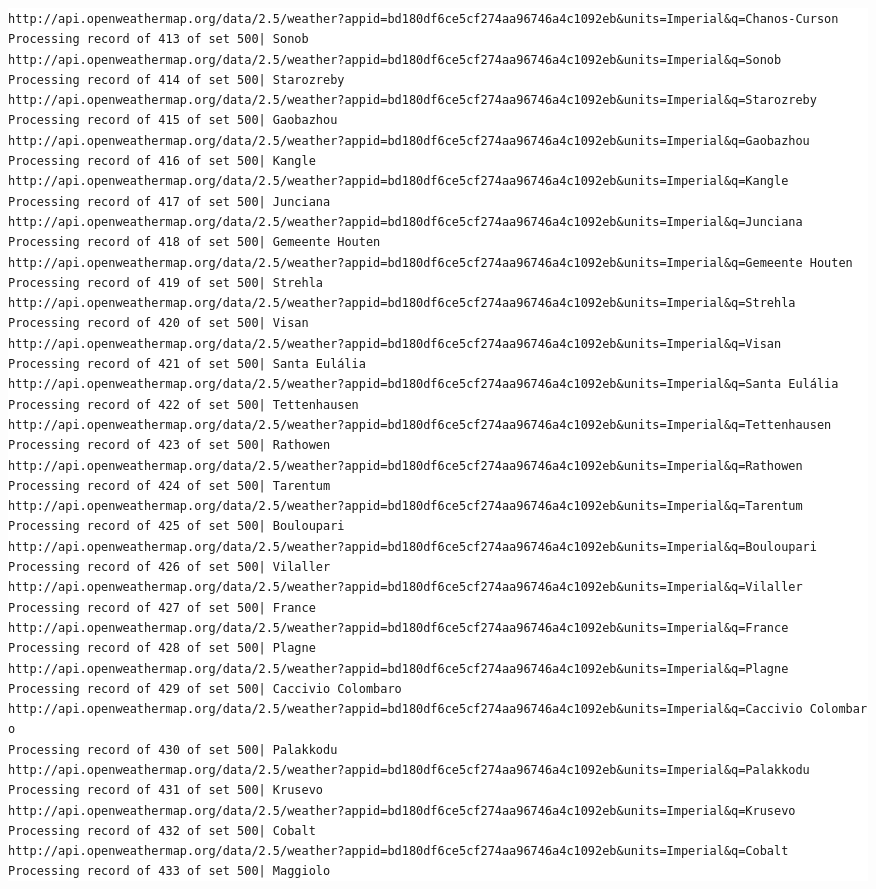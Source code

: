     http://api.openweathermap.org/data/2.5/weather?appid=bd180df6ce5cf274aa96746a4c1092eb&units=Imperial&q=Chanos-Curson
    Processing record of 413 of set 500| Sonob
    http://api.openweathermap.org/data/2.5/weather?appid=bd180df6ce5cf274aa96746a4c1092eb&units=Imperial&q=Sonob
    Processing record of 414 of set 500| Starozreby
    http://api.openweathermap.org/data/2.5/weather?appid=bd180df6ce5cf274aa96746a4c1092eb&units=Imperial&q=Starozreby
    Processing record of 415 of set 500| Gaobazhou
    http://api.openweathermap.org/data/2.5/weather?appid=bd180df6ce5cf274aa96746a4c1092eb&units=Imperial&q=Gaobazhou
    Processing record of 416 of set 500| Kangle
    http://api.openweathermap.org/data/2.5/weather?appid=bd180df6ce5cf274aa96746a4c1092eb&units=Imperial&q=Kangle
    Processing record of 417 of set 500| Junciana
    http://api.openweathermap.org/data/2.5/weather?appid=bd180df6ce5cf274aa96746a4c1092eb&units=Imperial&q=Junciana
    Processing record of 418 of set 500| Gemeente Houten
    http://api.openweathermap.org/data/2.5/weather?appid=bd180df6ce5cf274aa96746a4c1092eb&units=Imperial&q=Gemeente Houten
    Processing record of 419 of set 500| Strehla
    http://api.openweathermap.org/data/2.5/weather?appid=bd180df6ce5cf274aa96746a4c1092eb&units=Imperial&q=Strehla
    Processing record of 420 of set 500| Visan
    http://api.openweathermap.org/data/2.5/weather?appid=bd180df6ce5cf274aa96746a4c1092eb&units=Imperial&q=Visan
    Processing record of 421 of set 500| Santa Eulália
    http://api.openweathermap.org/data/2.5/weather?appid=bd180df6ce5cf274aa96746a4c1092eb&units=Imperial&q=Santa Eulália
    Processing record of 422 of set 500| Tettenhausen
    http://api.openweathermap.org/data/2.5/weather?appid=bd180df6ce5cf274aa96746a4c1092eb&units=Imperial&q=Tettenhausen
    Processing record of 423 of set 500| Rathowen
    http://api.openweathermap.org/data/2.5/weather?appid=bd180df6ce5cf274aa96746a4c1092eb&units=Imperial&q=Rathowen
    Processing record of 424 of set 500| Tarentum
    http://api.openweathermap.org/data/2.5/weather?appid=bd180df6ce5cf274aa96746a4c1092eb&units=Imperial&q=Tarentum
    Processing record of 425 of set 500| Bouloupari
    http://api.openweathermap.org/data/2.5/weather?appid=bd180df6ce5cf274aa96746a4c1092eb&units=Imperial&q=Bouloupari
    Processing record of 426 of set 500| Vilaller
    http://api.openweathermap.org/data/2.5/weather?appid=bd180df6ce5cf274aa96746a4c1092eb&units=Imperial&q=Vilaller
    Processing record of 427 of set 500| France
    http://api.openweathermap.org/data/2.5/weather?appid=bd180df6ce5cf274aa96746a4c1092eb&units=Imperial&q=France
    Processing record of 428 of set 500| Plagne
    http://api.openweathermap.org/data/2.5/weather?appid=bd180df6ce5cf274aa96746a4c1092eb&units=Imperial&q=Plagne
    Processing record of 429 of set 500| Caccivio Colombaro
    http://api.openweathermap.org/data/2.5/weather?appid=bd180df6ce5cf274aa96746a4c1092eb&units=Imperial&q=Caccivio Colombaro
    Processing record of 430 of set 500| Palakkodu
    http://api.openweathermap.org/data/2.5/weather?appid=bd180df6ce5cf274aa96746a4c1092eb&units=Imperial&q=Palakkodu
    Processing record of 431 of set 500| Krusevo
    http://api.openweathermap.org/data/2.5/weather?appid=bd180df6ce5cf274aa96746a4c1092eb&units=Imperial&q=Krusevo
    Processing record of 432 of set 500| Cobalt
    http://api.openweathermap.org/data/2.5/weather?appid=bd180df6ce5cf274aa96746a4c1092eb&units=Imperial&q=Cobalt
    Processing record of 433 of set 500| Maggiolo